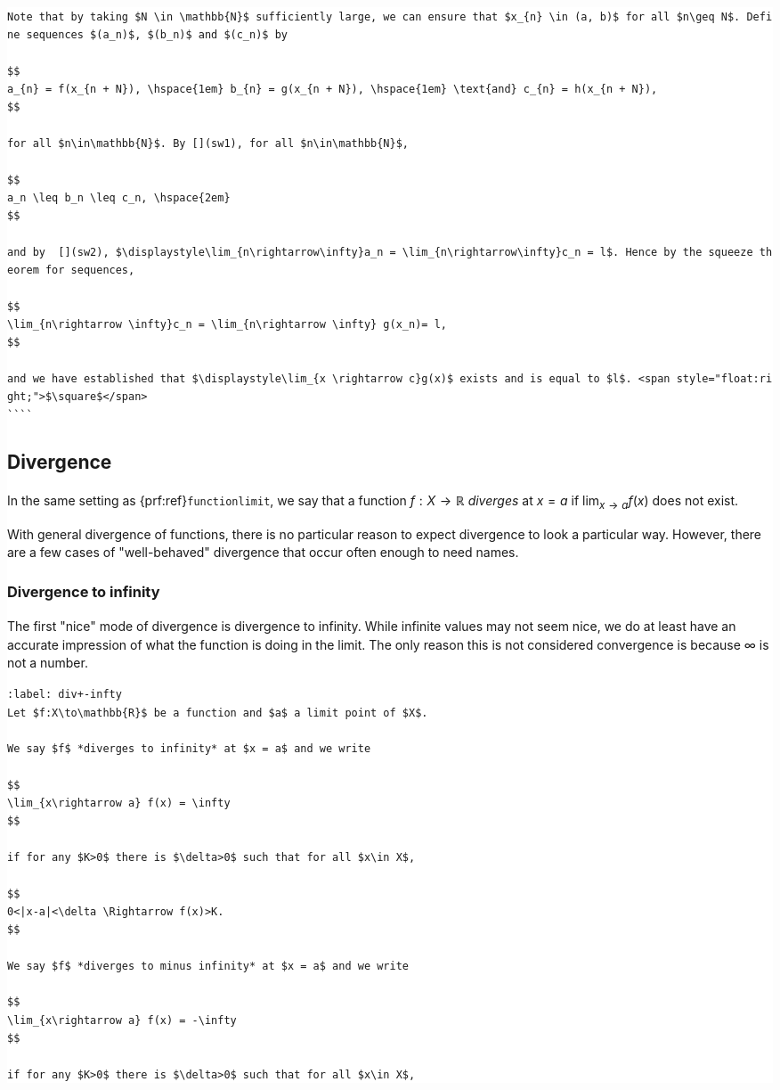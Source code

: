 `````{prf:theorem} Squeeze theorem for functions
Note that by taking $N \in \mathbb{N}$ sufficiently large, we can ensure that $x_{n} \in (a, b)$ for all $n\geq N$. Define sequences $(a_n)$, $(b_n)$ and $(c_n)$ by

$$
a_{n} = f(x_{n + N}), \hspace{1em} b_{n} = g(x_{n + N}), \hspace{1em} \text{and} c_{n} = h(x_{n + N}),
$$

for all $n\in\mathbb{N}$. By [](sw1), for all $n\in\mathbb{N}$,

$$
a_n \leq b_n \leq c_n, \hspace{2em}
$$

and by  [](sw2), $\displaystyle\lim_{n\rightarrow\infty}a_n = \lim_{n\rightarrow\infty}c_n = l$. Hence by the squeeze theorem for sequences,

$$
\lim_{n\rightarrow \infty}c_n = \lim_{n\rightarrow \infty} g(x_n)= l,
$$

and we have established that $\displaystyle\lim_{x \rightarrow c}g(x)$ exists and is equal to $l$. <span style="float:right;">$\square$</span>
````
`````

## Divergence

In the same setting as {prf:ref}`functionlimit`, we say that a function $f:X \rightarrow \mathbb{R}$ *diverges* at $x=a$ if $\lim_{x\rightarrow a} f(x)$ does not exist. 

With general divergence of functions, there is no particular reason to expect divergence to look a particular way. However, there are a few cases of "well-behaved" divergence that occur often enough to need names.

### Divergence to infinity

The first "nice" mode of divergence is divergence to infinity. While infinite values may not seem nice, we do at least have an accurate impression of what the function is doing in the limit. The only reason this is not considered convergence is because $\infty$ is not a number.

````{prf:definition} Divergence to $\pm\infty$
:label: div+-infty
Let $f:X\to\mathbb{R}$ be a function and $a$ a limit point of $X$. 

We say $f$ *diverges to infinity* at $x = a$ and we write 

$$
\lim_{x\rightarrow a} f(x) = \infty
$$

if for any $K>0$ there is $\delta>0$ such that for all $x\in X$,

$$
0<|x-a|<\delta \Rightarrow f(x)>K. 
$$

We say $f$ *diverges to minus infinity* at $x = a$ and we write 

$$
\lim_{x\rightarrow a} f(x) = -\infty
$$

if for any $K>0$ there is $\delta>0$ such that for all $x\in X$,
````